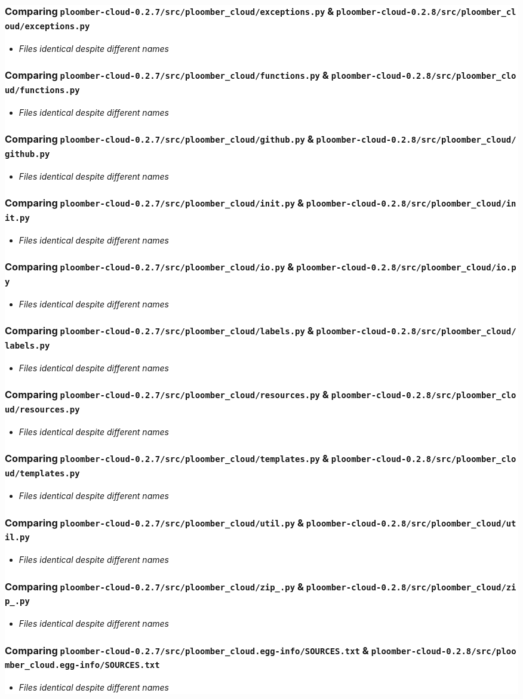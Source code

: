 ### Comparing `ploomber-cloud-0.2.7/src/ploomber_cloud/exceptions.py` & `ploomber-cloud-0.2.8/src/ploomber_cloud/exceptions.py`

 * *Files identical despite different names*

### Comparing `ploomber-cloud-0.2.7/src/ploomber_cloud/functions.py` & `ploomber-cloud-0.2.8/src/ploomber_cloud/functions.py`

 * *Files identical despite different names*

### Comparing `ploomber-cloud-0.2.7/src/ploomber_cloud/github.py` & `ploomber-cloud-0.2.8/src/ploomber_cloud/github.py`

 * *Files identical despite different names*

### Comparing `ploomber-cloud-0.2.7/src/ploomber_cloud/init.py` & `ploomber-cloud-0.2.8/src/ploomber_cloud/init.py`

 * *Files identical despite different names*

### Comparing `ploomber-cloud-0.2.7/src/ploomber_cloud/io.py` & `ploomber-cloud-0.2.8/src/ploomber_cloud/io.py`

 * *Files identical despite different names*

### Comparing `ploomber-cloud-0.2.7/src/ploomber_cloud/labels.py` & `ploomber-cloud-0.2.8/src/ploomber_cloud/labels.py`

 * *Files identical despite different names*

### Comparing `ploomber-cloud-0.2.7/src/ploomber_cloud/resources.py` & `ploomber-cloud-0.2.8/src/ploomber_cloud/resources.py`

 * *Files identical despite different names*

### Comparing `ploomber-cloud-0.2.7/src/ploomber_cloud/templates.py` & `ploomber-cloud-0.2.8/src/ploomber_cloud/templates.py`

 * *Files identical despite different names*

### Comparing `ploomber-cloud-0.2.7/src/ploomber_cloud/util.py` & `ploomber-cloud-0.2.8/src/ploomber_cloud/util.py`

 * *Files identical despite different names*

### Comparing `ploomber-cloud-0.2.7/src/ploomber_cloud/zip_.py` & `ploomber-cloud-0.2.8/src/ploomber_cloud/zip_.py`

 * *Files identical despite different names*

### Comparing `ploomber-cloud-0.2.7/src/ploomber_cloud.egg-info/SOURCES.txt` & `ploomber-cloud-0.2.8/src/ploomber_cloud.egg-info/SOURCES.txt`

 * *Files identical despite different names*

